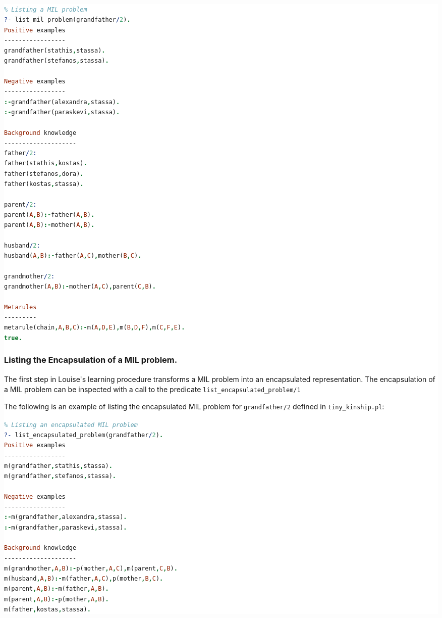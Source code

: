 ```prolog
% Listing a MIL problem
?- list_mil_problem(grandfather/2).
Positive examples
-----------------
grandfather(stathis,stassa).
grandfather(stefanos,stassa).

Negative examples
-----------------
:-grandfather(alexandra,stassa).
:-grandfather(paraskevi,stassa).

Background knowledge
--------------------
father/2:
father(stathis,kostas).
father(stefanos,dora).
father(kostas,stassa).

parent/2:
parent(A,B):-father(A,B).
parent(A,B):-mother(A,B).

husband/2:
husband(A,B):-father(A,C),mother(B,C).

grandmother/2:
grandmother(A,B):-mother(A,C),parent(C,B).

Metarules
---------
metarule(chain,A,B,C):-m(A,D,E),m(B,D,F),m(C,F,E).
true.
```

### Listing the Encapsulation of a MIL problem.

The first step in Louise's learning procedure transforms a MIL problem into an
encapsulated representation. The encapsulation of a MIL problem can be
inspected with a call to the predicate `list_encapsulated_problem/1` 

The following is an example of listing the encapsulated MIL problem for
`grandfather/2` defined in `tiny_kinship.pl`:

```prolog
% Listing an encapsulated MIL problem
?- list_encapsulated_problem(grandfather/2).
Positive examples
-----------------
m(grandfather,stathis,stassa).
m(grandfather,stefanos,stassa).

Negative examples
-----------------
:-m(grandfather,alexandra,stassa).
:-m(grandfather,paraskevi,stassa).

Background knowledge
--------------------
m(grandmother,A,B):-p(mother,A,C),m(parent,C,B).
m(husband,A,B):-m(father,A,C),p(mother,B,C).
m(parent,A,B):-m(father,A,B).
m(parent,A,B):-p(mother,A,B).
m(father,kostas,stassa).
```